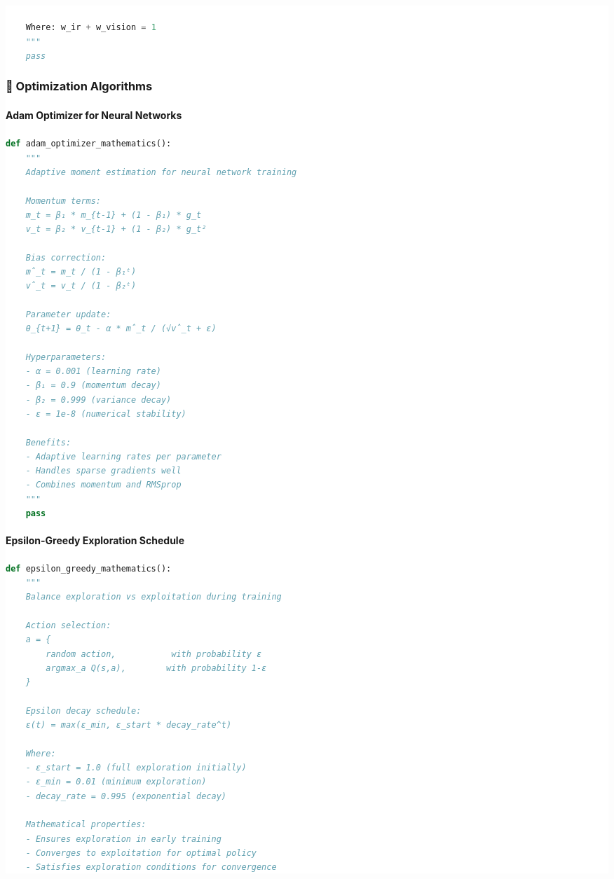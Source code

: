 ```python
    
    Where: w_ir + w_vision = 1
    """
    pass
```

### 🎯 Optimization Algorithms

#### **Adam Optimizer for Neural Networks**
```python
def adam_optimizer_mathematics():
    """
    Adaptive moment estimation for neural network training
    
    Momentum terms:
    m_t = β₁ * m_{t-1} + (1 - β₁) * g_t
    v_t = β₂ * v_{t-1} + (1 - β₂) * g_t²
    
    Bias correction:
    m̂_t = m_t / (1 - β₁ᵗ)
    v̂_t = v_t / (1 - β₂ᵗ)
    
    Parameter update:
    θ_{t+1} = θ_t - α * m̂_t / (√v̂_t + ε)
    
    Hyperparameters:
    - α = 0.001 (learning rate)
    - β₁ = 0.9 (momentum decay)
    - β₂ = 0.999 (variance decay)
    - ε = 1e-8 (numerical stability)
    
    Benefits:
    - Adaptive learning rates per parameter
    - Handles sparse gradients well
    - Combines momentum and RMSprop
    """
    pass
```

#### **Epsilon-Greedy Exploration Schedule**
```python
def epsilon_greedy_mathematics():
    """
    Balance exploration vs exploitation during training
    
    Action selection:
    a = {
        random action,           with probability ε
        argmax_a Q(s,a),        with probability 1-ε
    }
    
    Epsilon decay schedule:
    ε(t) = max(ε_min, ε_start * decay_rate^t)
    
    Where:
    - ε_start = 1.0 (full exploration initially)
    - ε_min = 0.01 (minimum exploration)
    - decay_rate = 0.995 (exponential decay)
    
    Mathematical properties:
    - Ensures exploration in early training
    - Converges to exploitation for optimal policy
    - Satisfies exploration conditions for convergence
```